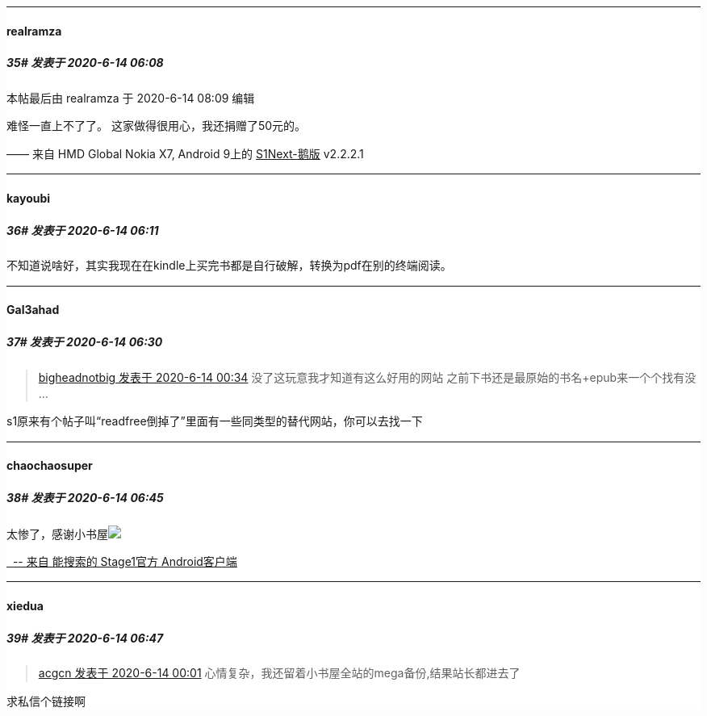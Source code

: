 
-----

####  realramza  
##### 35#       发表于 2020-6-14 06:08


 本帖最后由 realramza 于 2020-6-14 08:09 编辑 

难怪一直上不了了。
这家做得很用心，我还捐赠了50元的。

—— 来自 HMD Global Nokia X7, Android 9上的 [S1Next-鹅版](https://github.com/ykrank/S1-Next/releases) v2.2.2.1


-----

####  kayoubi  
##### 36#       发表于 2020-6-14 06:11


不知道说啥好，其实我现在在kindle上买完书都是自行破解，转换为pdf在别的终端阅读。


-----

####  Gal3ahad  
##### 37#       发表于 2020-6-14 06:30


<blockquote><a href="httphttps://bbs.saraba1st.com/2b/forum.php?mod=redirect&amp;goto=findpost&amp;pid=47795458&amp;ptid=1941541" target="_blank">bigheadnotbig 发表于 2020-6-14 00:34</a>
没了这玩意我才知道有这么好用的网站 之前下书还是最原始的书名+epub来一个个找有没 ...</blockquote>
s1原来有个帖子叫“readfree倒掉了”里面有一些同类型的替代网站，你可以去找一下


-----

####  chaochaosuper  
##### 38#       发表于 2020-6-14 06:45


太惨了，感谢小书屋<img src="https://static.saraba1st.com/image/smiley/face2017/138.png" referrerpolicy="no-referrer">

[  -- 来自 能搜索的 Stage1官方 Android客户端](https://www.coolapk.com/apk/140634)


-----

####  xiedua  
##### 39#       发表于 2020-6-14 06:47


<blockquote><a href="httphttps://bbs.saraba1st.com/2b/forum.php?mod=redirect&amp;goto=findpost&amp;pid=47795101&amp;ptid=1941541" target="_blank">acgcn 发表于 2020-6-14 00:01</a>
心情复杂，我还留着小书屋全站的mega备份,结果站长都进去了</blockquote>
求私信个链接啊
